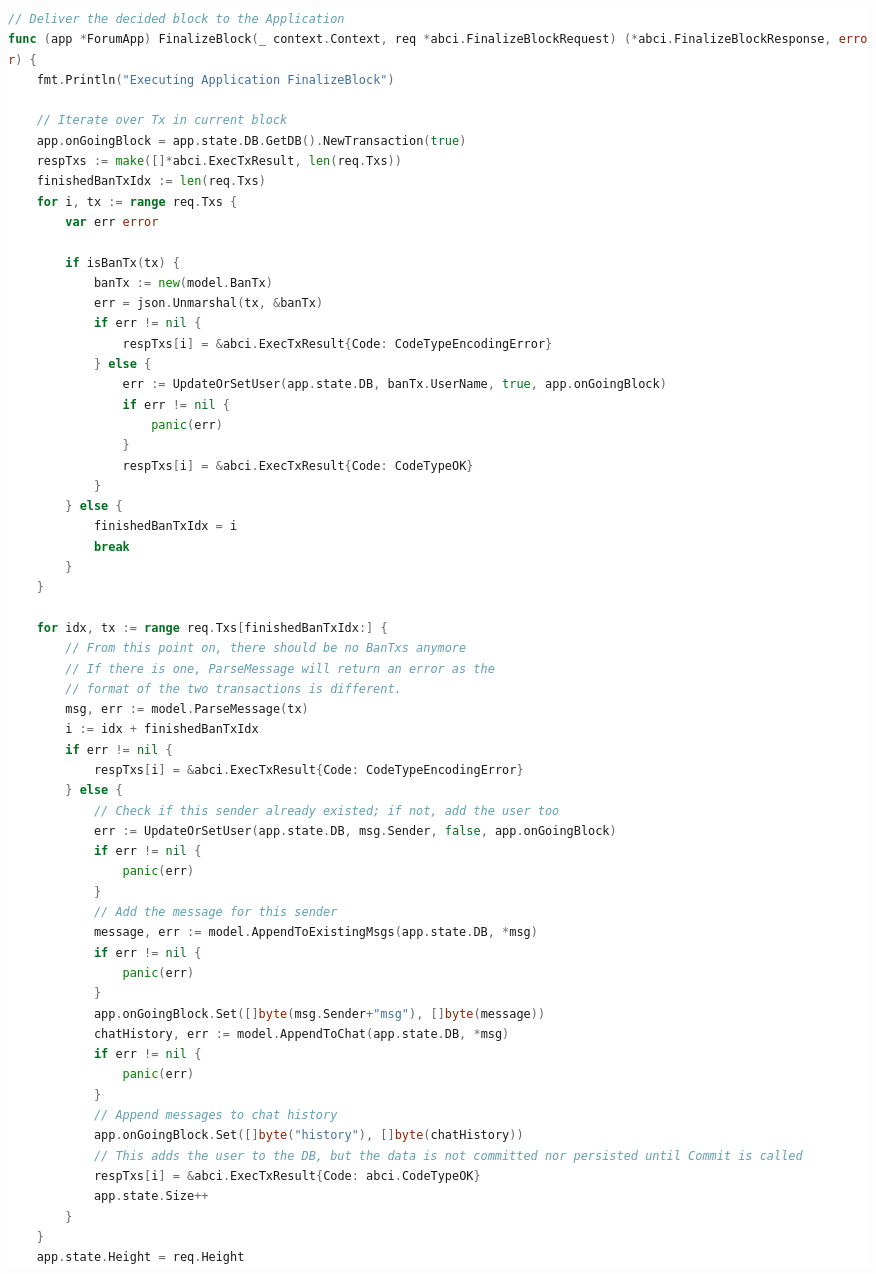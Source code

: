 ```go
// Deliver the decided block to the Application
func (app *ForumApp) FinalizeBlock(_ context.Context, req *abci.FinalizeBlockRequest) (*abci.FinalizeBlockResponse, error) {
	fmt.Println("Executing Application FinalizeBlock")

	// Iterate over Tx in current block
	app.onGoingBlock = app.state.DB.GetDB().NewTransaction(true)
	respTxs := make([]*abci.ExecTxResult, len(req.Txs))
	finishedBanTxIdx := len(req.Txs)
	for i, tx := range req.Txs {
		var err error

		if isBanTx(tx) {
			banTx := new(model.BanTx)
			err = json.Unmarshal(tx, &banTx)
			if err != nil {
				respTxs[i] = &abci.ExecTxResult{Code: CodeTypeEncodingError}
			} else {
				err := UpdateOrSetUser(app.state.DB, banTx.UserName, true, app.onGoingBlock)
				if err != nil {
					panic(err)
				}
				respTxs[i] = &abci.ExecTxResult{Code: CodeTypeOK}
			}
		} else {
			finishedBanTxIdx = i
			break
		}
	}

	for idx, tx := range req.Txs[finishedBanTxIdx:] {
		// From this point on, there should be no BanTxs anymore
		// If there is one, ParseMessage will return an error as the
		// format of the two transactions is different.
		msg, err := model.ParseMessage(tx)
		i := idx + finishedBanTxIdx
		if err != nil {
			respTxs[i] = &abci.ExecTxResult{Code: CodeTypeEncodingError}
		} else {
			// Check if this sender already existed; if not, add the user too
			err := UpdateOrSetUser(app.state.DB, msg.Sender, false, app.onGoingBlock)
			if err != nil {
				panic(err)
			}
			// Add the message for this sender
			message, err := model.AppendToExistingMsgs(app.state.DB, *msg)
			if err != nil {
				panic(err)
			}
			app.onGoingBlock.Set([]byte(msg.Sender+"msg"), []byte(message))
			chatHistory, err := model.AppendToChat(app.state.DB, *msg)
			if err != nil {
				panic(err)
			}
			// Append messages to chat history
			app.onGoingBlock.Set([]byte("history"), []byte(chatHistory))
			// This adds the user to the DB, but the data is not committed nor persisted until Commit is called
			respTxs[i] = &abci.ExecTxResult{Code: abci.CodeTypeOK}
			app.state.Size++
		}
	}
	app.state.Height = req.Height
```